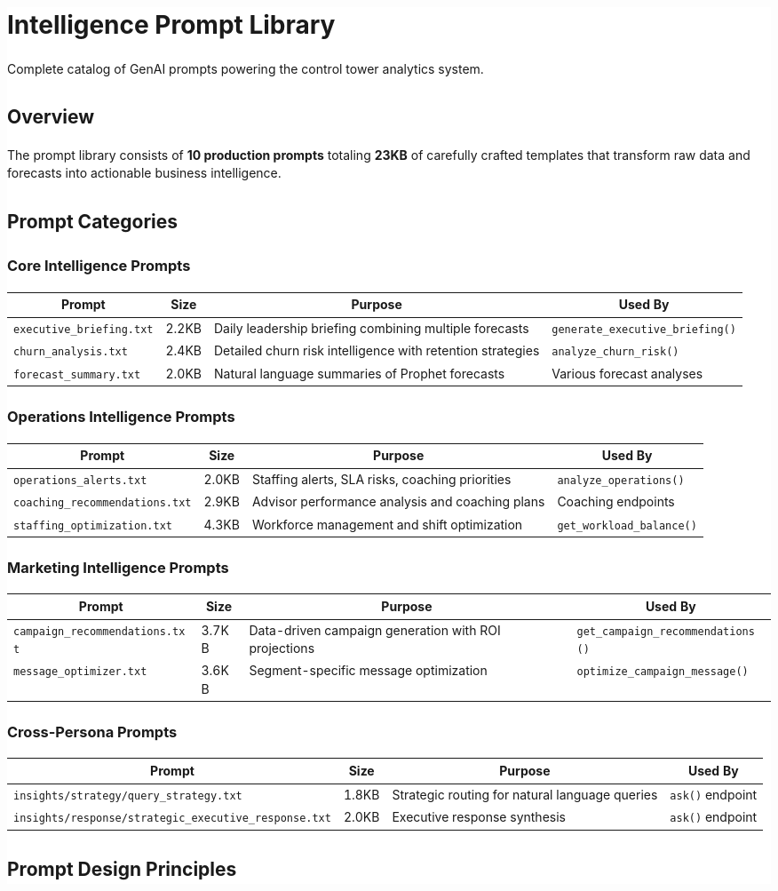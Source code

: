 # Intelligence Prompt Library

Complete catalog of GenAI prompts powering the control tower analytics system.

## Overview

The prompt library consists of **10 production prompts** totaling **23KB** of carefully crafted templates that transform raw data and forecasts into actionable business intelligence.

## Prompt Categories

### Core Intelligence Prompts

| Prompt | Size | Purpose | Used By |
|--------|------|---------|---------|
| `executive_briefing.txt` | 2.2KB | Daily leadership briefing combining multiple forecasts | `generate_executive_briefing()` |
| `churn_analysis.txt` | 2.4KB | Detailed churn risk intelligence with retention strategies | `analyze_churn_risk()` |
| `forecast_summary.txt` | 2.0KB | Natural language summaries of Prophet forecasts | Various forecast analyses |

### Operations Intelligence Prompts

| Prompt | Size | Purpose | Used By |
|--------|------|---------|---------|
| `operations_alerts.txt` | 2.0KB | Staffing alerts, SLA risks, coaching priorities | `analyze_operations()` |
| `coaching_recommendations.txt` | 2.9KB | Advisor performance analysis and coaching plans | Coaching endpoints |
| `staffing_optimization.txt` | 4.3KB | Workforce management and shift optimization | `get_workload_balance()` |

### Marketing Intelligence Prompts

| Prompt | Size | Purpose | Used By |
|--------|------|---------|---------|
| `campaign_recommendations.txt` | 3.7KB | Data-driven campaign generation with ROI projections | `get_campaign_recommendations()` |
| `message_optimizer.txt` | 3.6KB | Segment-specific message optimization | `optimize_campaign_message()` |

### Cross-Persona Prompts

| Prompt | Size | Purpose | Used By |
|--------|------|---------|---------|
| `insights/strategy/query_strategy.txt` | 1.8KB | Strategic routing for natural language queries | `ask()` endpoint |
| `insights/response/strategic_executive_response.txt` | 2.0KB | Executive response synthesis | `ask()` endpoint |

## Prompt Design Principles
